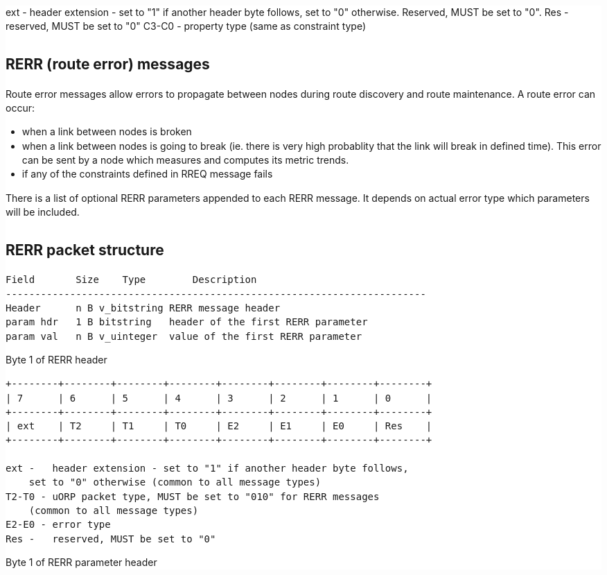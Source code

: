 ext - 	header extension - set to "1" if another header byte follows,
	set to "0" otherwise. Reserved, MUST be set to "0".
Res -	reserved, MUST be set to "0"
C3-C0 -	property type (same as constraint type)
</pre>




RERR (route error) messages
------------------------------------------------------------------------

Route error messages allow errors to propagate between nodes during
route discovery and route maintenance. A route error can occur:

  - when a link between nodes is broken
  - when a link between nodes is going to break (ie. there is very
    high probablity that the link will break in defined time). This error
    can be sent by a node which measures and computes its metric trends.
  - if any of the constraints defined in RREQ message fails

There is a list of optional RERR parameters appended to each RERR
message. It depends on actual error type which parameters will be included.



RERR packet structure
------------------------------------------------------------------------


<pre>
Field		Size	Type		Description
------------------------------------------------------------------------
Header		n B	v_bitstring	RERR message header
param hdr	1 B	bitstring	header of the first RERR parameter
param val	n B	v_uinteger	value of the first RERR parameter
</pre>

Byte 1 of RERR header

<pre>
+--------+--------+--------+--------+--------+--------+--------+--------+
| 7      | 6      | 5      | 4      | 3      | 2      | 1      | 0      |
+--------+--------+--------+--------+--------+--------+--------+--------+
| ext    | T2     | T1     | T0     | E2     | E1     | E0     | Res    |
+--------+--------+--------+--------+--------+--------+--------+--------+

ext - 	header extension - set to "1" if another header byte follows,
	set to "0" otherwise (common to all message types)
T2-T0 -	uORP packet type, MUST be set to "010" for RERR messages
	(common to all message types)
E2-E0 -	error type
Res -	reserved, MUST be set to "0"
</pre>

Byte 1 of RERR parameter header
